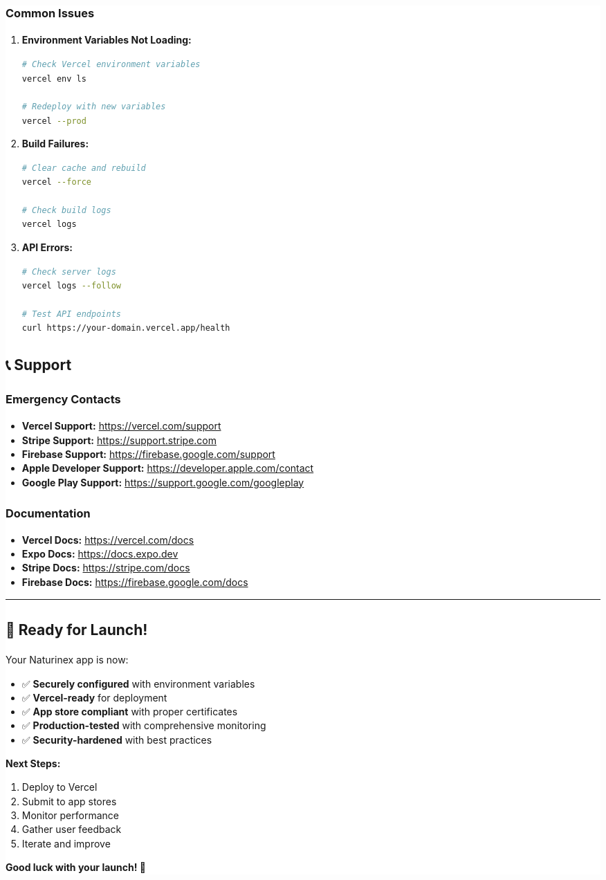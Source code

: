 ### **Common Issues**

1. **Environment Variables Not Loading:**
   ```bash
   # Check Vercel environment variables
   vercel env ls
   
   # Redeploy with new variables
   vercel --prod
   ```

2. **Build Failures:**
   ```bash
   # Clear cache and rebuild
   vercel --force
   
   # Check build logs
   vercel logs
   ```

3. **API Errors:**
   ```bash
   # Check server logs
   vercel logs --follow
   
   # Test API endpoints
   curl https://your-domain.vercel.app/health
   ```

## 📞 Support

### **Emergency Contacts**
- **Vercel Support:** https://vercel.com/support
- **Stripe Support:** https://support.stripe.com
- **Firebase Support:** https://firebase.google.com/support
- **Apple Developer Support:** https://developer.apple.com/contact
- **Google Play Support:** https://support.google.com/googleplay

### **Documentation**
- **Vercel Docs:** https://vercel.com/docs
- **Expo Docs:** https://docs.expo.dev
- **Stripe Docs:** https://stripe.com/docs
- **Firebase Docs:** https://firebase.google.com/docs

---

## 🎉 Ready for Launch!

Your Naturinex app is now:
- ✅ **Securely configured** with environment variables
- ✅ **Vercel-ready** for deployment
- ✅ **App store compliant** with proper certificates
- ✅ **Production-tested** with comprehensive monitoring
- ✅ **Security-hardened** with best practices

**Next Steps:**
1. Deploy to Vercel
2. Submit to app stores
3. Monitor performance
4. Gather user feedback
5. Iterate and improve

**Good luck with your launch! 🚀** 